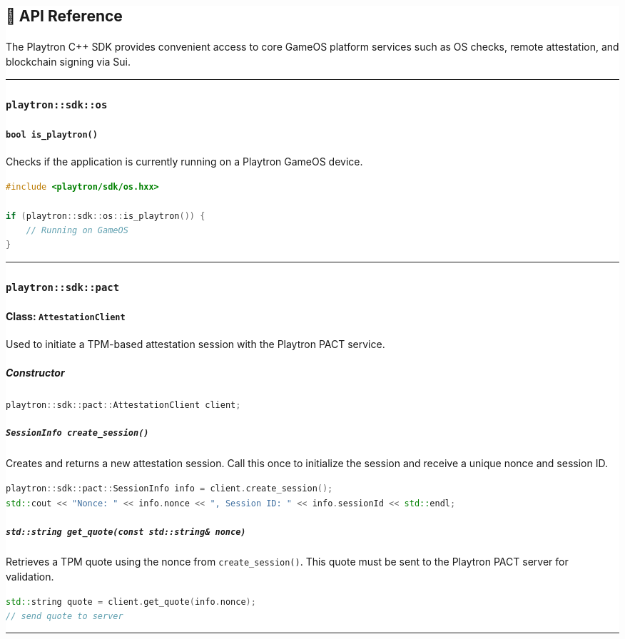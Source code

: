 ## 🧩 API Reference

The Playtron C++ SDK provides convenient access to core GameOS platform services such as OS checks, remote attestation, and blockchain signing via Sui.

---

### `playtron::sdk::os`

#### `bool is_playtron()`

Checks if the application is currently running on a Playtron GameOS device.

```cpp
#include <playtron/sdk/os.hxx>

if (playtron::sdk::os::is_playtron()) {
    // Running on GameOS
}
```

---

### `playtron::sdk::pact`

#### Class: `AttestationClient`

Used to initiate a TPM-based attestation session with the Playtron PACT service.

##### Constructor

```cpp
playtron::sdk::pact::AttestationClient client;
```

##### `SessionInfo create_session()`

Creates and returns a new attestation session. Call this once to initialize the session and receive a unique nonce and session ID.

```cpp
playtron::sdk::pact::SessionInfo info = client.create_session();
std::cout << "Nonce: " << info.nonce << ", Session ID: " << info.sessionId << std::endl;
```

##### `std::string get_quote(const std::string& nonce)`

Retrieves a TPM quote using the nonce from `create_session()`. This quote must be sent to the Playtron PACT server for validation.

```cpp
std::string quote = client.get_quote(info.nonce);
// send quote to server
```

---
